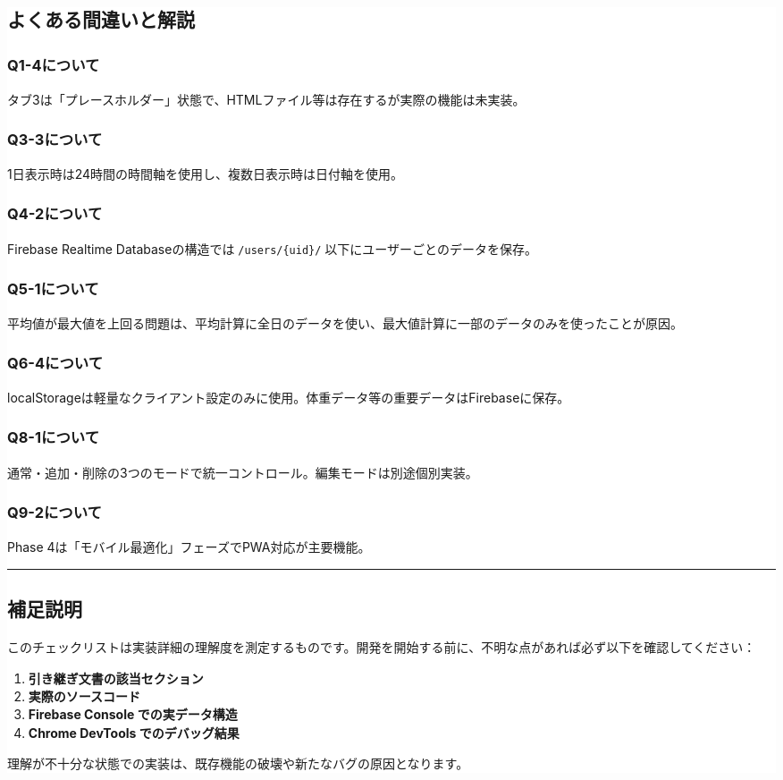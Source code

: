 ## よくある間違いと解説

### Q1-4について
タブ3は「プレースホルダー」状態で、HTMLファイル等は存在するが実際の機能は未実装。

### Q3-3について
1日表示時は24時間の時間軸を使用し、複数日表示時は日付軸を使用。

### Q4-2について
Firebase Realtime Databaseの構造では `/users/{uid}/` 以下にユーザーごとのデータを保存。

### Q5-1について
平均値が最大値を上回る問題は、平均計算に全日のデータを使い、最大値計算に一部のデータのみを使ったことが原因。

### Q6-4について
localStorageは軽量なクライアント設定のみに使用。体重データ等の重要データはFirebaseに保存。

### Q8-1について
通常・追加・削除の3つのモードで統一コントロール。編集モードは別途個別実装。

### Q9-2について
Phase 4は「モバイル最適化」フェーズでPWA対応が主要機能。

---

## 補足説明

このチェックリストは実装詳細の理解度を測定するものです。開発を開始する前に、不明な点があれば必ず以下を確認してください：

1. **引き継ぎ文書の該当セクション**
2. **実際のソースコード**
3. **Firebase Console での実データ構造**
4. **Chrome DevTools でのデバッグ結果**

理解が不十分な状態での実装は、既存機能の破壊や新たなバグの原因となります。